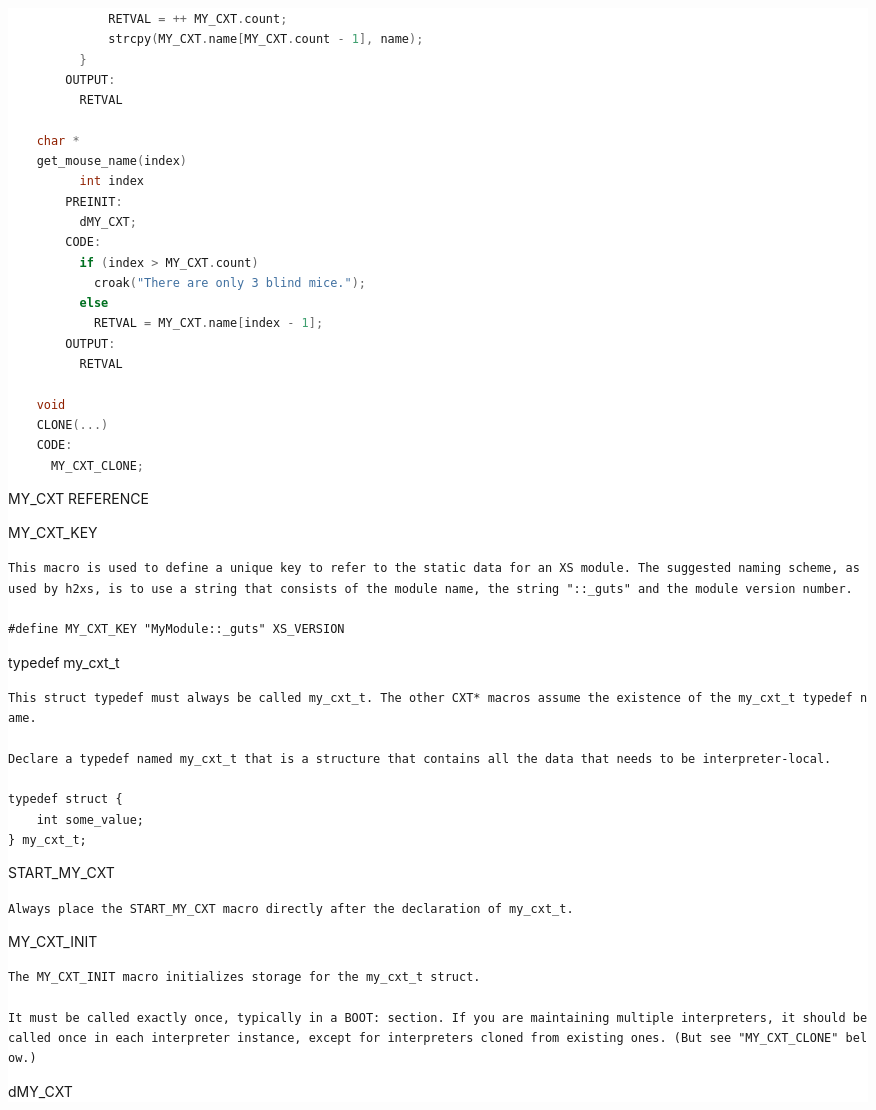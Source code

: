 ```c++
              RETVAL = ++ MY_CXT.count;
              strcpy(MY_CXT.name[MY_CXT.count - 1], name);
          }
        OUTPUT:
          RETVAL

    char *
    get_mouse_name(index)
          int index
        PREINIT:
          dMY_CXT;
        CODE:
          if (index > MY_CXT.count)
            croak("There are only 3 blind mice.");
          else
            RETVAL = MY_CXT.name[index - 1];
        OUTPUT:
          RETVAL

    void
    CLONE(...)
	CODE:
	  MY_CXT_CLONE;
```

MY_CXT REFERENCE

MY_CXT_KEY

    This macro is used to define a unique key to refer to the static data for an XS module. The suggested naming scheme, as used by h2xs, is to use a string that consists of the module name, the string "::_guts" and the module version number.

    #define MY_CXT_KEY "MyModule::_guts" XS_VERSION

typedef my_cxt_t

    This struct typedef must always be called my_cxt_t. The other CXT* macros assume the existence of the my_cxt_t typedef name.

    Declare a typedef named my_cxt_t that is a structure that contains all the data that needs to be interpreter-local.

    typedef struct {
        int some_value;
    } my_cxt_t;

START_MY_CXT

    Always place the START_MY_CXT macro directly after the declaration of my_cxt_t.
MY_CXT_INIT

    The MY_CXT_INIT macro initializes storage for the my_cxt_t struct.

    It must be called exactly once, typically in a BOOT: section. If you are maintaining multiple interpreters, it should be called once in each interpreter instance, except for interpreters cloned from existing ones. (But see "MY_CXT_CLONE" below.)
dMY_CXT

